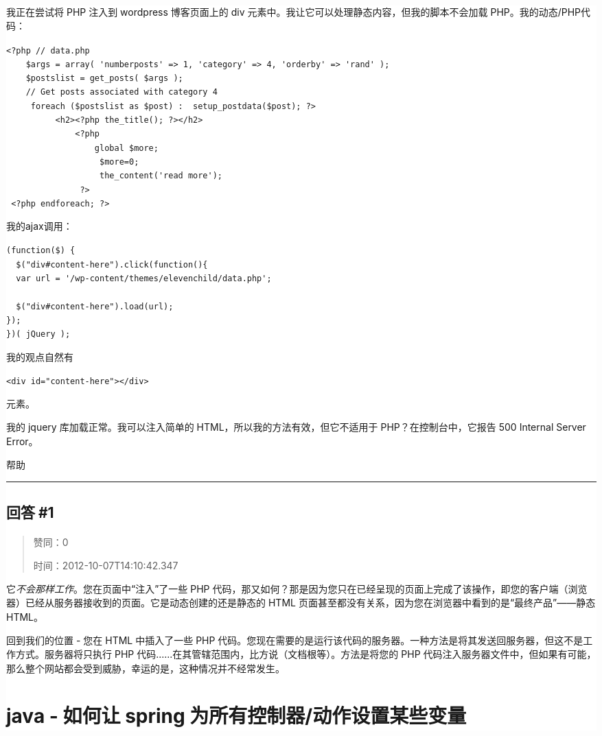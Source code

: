 我正在尝试将 PHP 注入到 wordpress 博客页面上的 div 元素中。我让它可以处理静态内容，但我的脚本不会加载 PHP。我的动态/PHP代码：

```
<?php // data.php
    $args = array( 'numberposts' => 1, 'category' => 4, 'orderby' => 'rand' );
    $postslist = get_posts( $args );
    // Get posts associated with category 4
     foreach ($postslist as $post) :  setup_postdata($post); ?> 
          <h2><?php the_title(); ?></h2>
              <?php 
                  global $more; 
                   $more=0;
                   the_content('read more');
               ?> 
 <?php endforeach; ?> 
```

我的ajax调用：

```
(function($) {
  $("div#content-here").click(function(){
  var url = '/wp-content/themes/elevenchild/data.php';

  $("div#content-here").load(url);
});
})( jQuery ); 
```

我的观点自然有

```
<div id="content-here"></div> 
```

元素。

我的 jquery 库加载正常。我可以注入简单的 HTML，所以我的方法有效，但它不适用于 PHP？在控制台中，它报告 500 Internal Server Error。

帮助

* * *

## 回答 #1

> 赞同：0
> 
> 时间：2012-10-07T14:10:42.347

它*不会那样工作*。您在页面中“注入”了一些 PHP 代码，那又如何？那是因为您只在已经呈现的页面上完成了该操作，即您的客户端（浏览器）已经从服务器接收到的页面。它是动态创建的还是静态的 HTML 页面甚至都没有关系，因为您在浏览器中看到的是“最终产品”——静态 HTML。

回到我们的位置 - 您在 HTML 中插入了一些 PHP 代码。您现在需要的是运行该代码的服务器。一种方法是将其发送回服务器，但这不是工作方式。服务器将只执行 PHP 代码......在其管辖范围内，比方说（文档根等）。方法是将您的 PHP 代码注入服务器文件中，但如果有可能，那么整个网站都会受到威胁，幸运的是，这种情况并不经常发生。

# java - 如何让 spring 为所有控制器/动作设置某些变量
